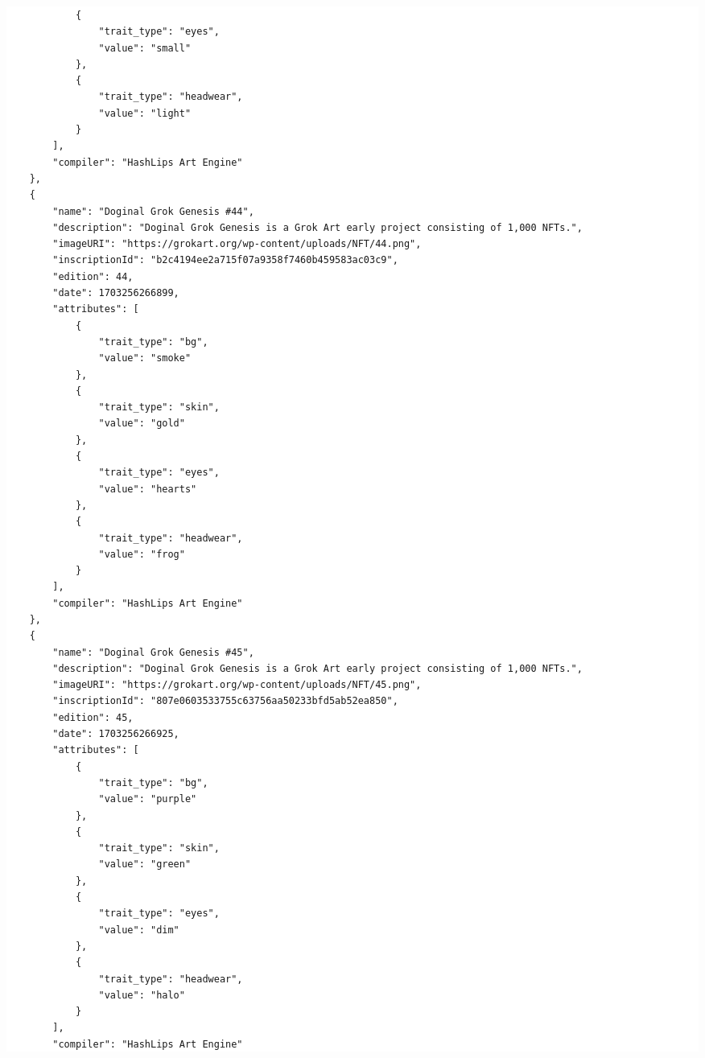                 {
                    "trait_type": "eyes",
                    "value": "small"
                },
                {
                    "trait_type": "headwear",
                    "value": "light"
                }
            ],
            "compiler": "HashLips Art Engine"
        },
        {
            "name": "Doginal Grok Genesis #44",
            "description": "Doginal Grok Genesis is a Grok Art early project consisting of 1,000 NFTs.",
            "imageURI": "https://grokart.org/wp-content/uploads/NFT/44.png",
            "inscriptionId": "b2c4194ee2a715f07a9358f7460b459583ac03c9",
            "edition": 44,
            "date": 1703256266899,
            "attributes": [
                {
                    "trait_type": "bg",
                    "value": "smoke"
                },
                {
                    "trait_type": "skin",
                    "value": "gold"
                },
                {
                    "trait_type": "eyes",
                    "value": "hearts"
                },
                {
                    "trait_type": "headwear",
                    "value": "frog"
                }
            ],
            "compiler": "HashLips Art Engine"
        },
        {
            "name": "Doginal Grok Genesis #45",
            "description": "Doginal Grok Genesis is a Grok Art early project consisting of 1,000 NFTs.",
            "imageURI": "https://grokart.org/wp-content/uploads/NFT/45.png",
            "inscriptionId": "807e0603533755c63756aa50233bfd5ab52ea850",
            "edition": 45,
            "date": 1703256266925,
            "attributes": [
                {
                    "trait_type": "bg",
                    "value": "purple"
                },
                {
                    "trait_type": "skin",
                    "value": "green"
                },
                {
                    "trait_type": "eyes",
                    "value": "dim"
                },
                {
                    "trait_type": "headwear",
                    "value": "halo"
                }
            ],
            "compiler": "HashLips Art Engine"